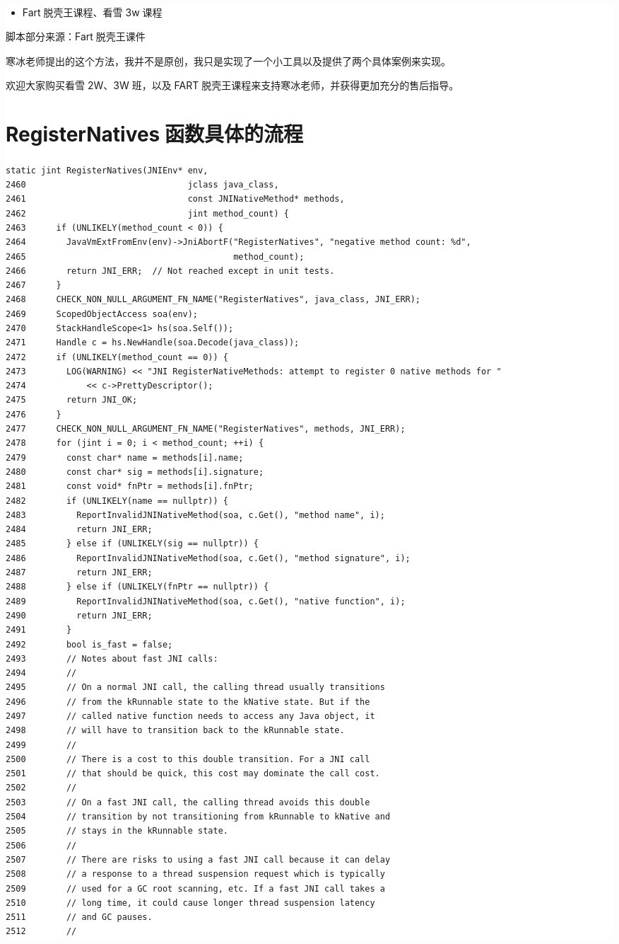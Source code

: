 *   Fart 脱壳王课程、看雪 3w 课程

脚本部分来源：Fart 脱壳王课件

寒冰老师提出的这个方法，我并不是原创，我只是实现了一个小工具以及提供了两个具体案例来实现。

欢迎大家购买看雪 2W、3W 班，以及 FART 脱壳王课程来支持寒冰老师，并获得更加充分的售后指导。

RegisterNatives 函数具体的流程
=======================

```
static jint RegisterNatives(JNIEnv* env,
2460                                jclass java_class,
2461                                const JNINativeMethod* methods,
2462                                jint method_count) {
2463      if (UNLIKELY(method_count < 0)) {
2464        JavaVmExtFromEnv(env)->JniAbortF("RegisterNatives", "negative method count: %d",
2465                                         method_count);
2466        return JNI_ERR;  // Not reached except in unit tests.
2467      }
2468      CHECK_NON_NULL_ARGUMENT_FN_NAME("RegisterNatives", java_class, JNI_ERR);
2469      ScopedObjectAccess soa(env);
2470      StackHandleScope<1> hs(soa.Self());
2471      Handle c = hs.NewHandle(soa.Decode(java_class));
2472      if (UNLIKELY(method_count == 0)) {
2473        LOG(WARNING) << "JNI RegisterNativeMethods: attempt to register 0 native methods for "
2474            << c->PrettyDescriptor();
2475        return JNI_OK;
2476      }
2477      CHECK_NON_NULL_ARGUMENT_FN_NAME("RegisterNatives", methods, JNI_ERR);
2478      for (jint i = 0; i < method_count; ++i) {
2479        const char* name = methods[i].name;
2480        const char* sig = methods[i].signature;
2481        const void* fnPtr = methods[i].fnPtr;
2482        if (UNLIKELY(name == nullptr)) {
2483          ReportInvalidJNINativeMethod(soa, c.Get(), "method name", i);
2484          return JNI_ERR;
2485        } else if (UNLIKELY(sig == nullptr)) {
2486          ReportInvalidJNINativeMethod(soa, c.Get(), "method signature", i);
2487          return JNI_ERR;
2488        } else if (UNLIKELY(fnPtr == nullptr)) {
2489          ReportInvalidJNINativeMethod(soa, c.Get(), "native function", i);
2490          return JNI_ERR;
2491        }
2492        bool is_fast = false;
2493        // Notes about fast JNI calls:
2494        //
2495        // On a normal JNI call, the calling thread usually transitions
2496        // from the kRunnable state to the kNative state. But if the
2497        // called native function needs to access any Java object, it
2498        // will have to transition back to the kRunnable state.
2499        //
2500        // There is a cost to this double transition. For a JNI call
2501        // that should be quick, this cost may dominate the call cost.
2502        //
2503        // On a fast JNI call, the calling thread avoids this double
2504        // transition by not transitioning from kRunnable to kNative and
2505        // stays in the kRunnable state.
2506        //
2507        // There are risks to using a fast JNI call because it can delay
2508        // a response to a thread suspension request which is typically
2509        // used for a GC root scanning, etc. If a fast JNI call takes a
2510        // long time, it could cause longer thread suspension latency
2511        // and GC pauses.
2512        //
```